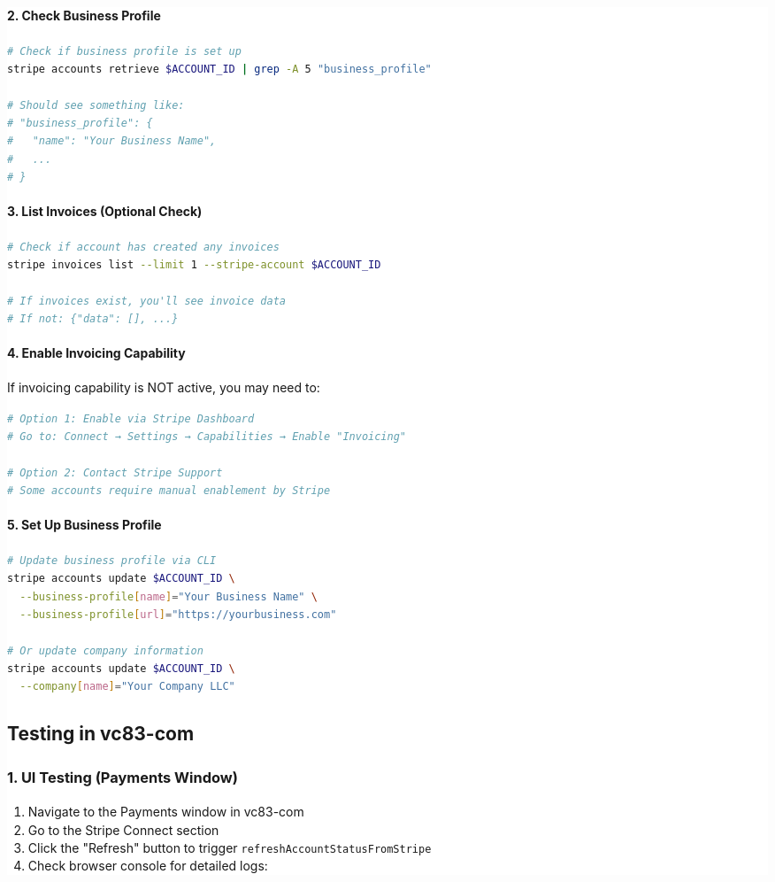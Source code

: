 #### 2. Check Business Profile

```bash
# Check if business profile is set up
stripe accounts retrieve $ACCOUNT_ID | grep -A 5 "business_profile"

# Should see something like:
# "business_profile": {
#   "name": "Your Business Name",
#   ...
# }
```

#### 3. List Invoices (Optional Check)

```bash
# Check if account has created any invoices
stripe invoices list --limit 1 --stripe-account $ACCOUNT_ID

# If invoices exist, you'll see invoice data
# If not: {"data": [], ...}
```

#### 4. Enable Invoicing Capability

If invoicing capability is NOT active, you may need to:

```bash
# Option 1: Enable via Stripe Dashboard
# Go to: Connect → Settings → Capabilities → Enable "Invoicing"

# Option 2: Contact Stripe Support
# Some accounts require manual enablement by Stripe
```

#### 5. Set Up Business Profile

```bash
# Update business profile via CLI
stripe accounts update $ACCOUNT_ID \
  --business-profile[name]="Your Business Name" \
  --business-profile[url]="https://yourbusiness.com"

# Or update company information
stripe accounts update $ACCOUNT_ID \
  --company[name]="Your Company LLC"
```

## Testing in vc83-com

### 1. UI Testing (Payments Window)

1. Navigate to the Payments window in vc83-com
2. Go to the Stripe Connect section
3. Click the "Refresh" button to trigger `refreshAccountStatusFromStripe`
4. Check browser console for detailed logs:
